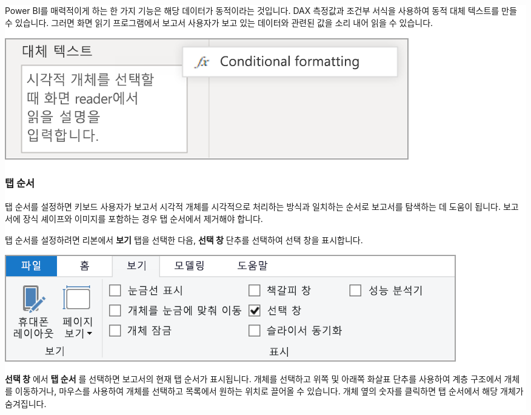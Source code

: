 Power BI를 매력적이게 하는 한 가지 기능은 해당 데이터가 동적이라는 것입니다. DAX 측정값과 조건부 서식을 사용하여 동적 대체 텍스트를 만들 수 있습니다. 그러면 화면 읽기 프로그램에서 보고서 사용자가 보고 있는 데이터와 관련된 값을 소리 내어 읽을 수 있습니다.

![대체 텍스트의 조건부 서식](media/desktop-accessibility/accessibility-creating-reports-07.png)

### <a name="tab-order"></a>탭 순서
탭 순서를 설정하면 키보드 사용자가 보고서 시각적 개체를 시각적으로 처리하는 방식과 일치하는 순서로 보고서를 탐색하는 데 도움이 됩니다. 보고서에 장식 셰이프와 이미지를 포함하는 경우 탭 순서에서 제거해야 합니다. 

탭 순서를 설정하려면 리본에서 **보기** 탭을 선택한 다음, **선택 창** 단추를 선택하여 선택 창을 표시합니다.

![선택 영역 창을 표시하는 보기 메뉴](media/desktop-accessibility/accessibility-creating-reports-08.png)

**선택 창** 에서 **탭 순서** 를 선택하면 보고서의 현재 탭 순서가 표시됩니다. 개체를 선택하고 위쪽 및 아래쪽 화살표 단추를 사용하여 계층 구조에서 개체를 이동하거나, 마우스를 사용하여 개체를 선택하고 목록에서 원하는 위치로 끌어올 수 있습니다. 개체 옆의 숫자를 클릭하면 탭 순서에서 해당 개체가 숨겨집니다.
